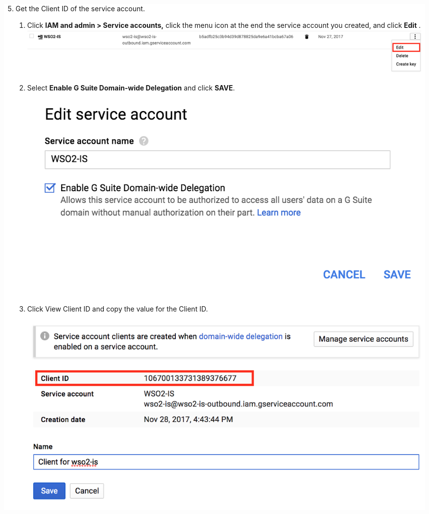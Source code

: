5.  Get the Client ID of the service account.
    1.  Click **IAM and admin \> Service accounts,** click the menu icon
        at the end the service account you created, and click **Edit**
.  
        ![edit-service-account](../assets/img/using-wso2-identity-server/edit-service-account.png) 
    2.  Select **Enable G Suite Domain-wide Delegation** and click
        **SAVE**.  
        ![enable-g-suite-domain-wide-delegation](../assets/img/using-wso2-identity-server/enable-g-suite-domain-wide-delegation.png)

    3.  <a name="copy"></a>Click View Client ID and copy the value for the Client ID.  
        ![copy-client-id](../assets/img/using-wso2-identity-server/copy-client-id.png)
